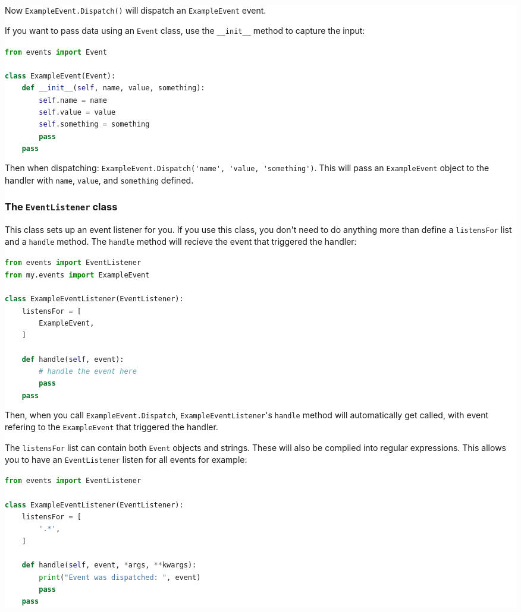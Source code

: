 Now `ExampleEvent.Dispatch()` will dispatch an `ExampleEvent` event.

If you want to pass data using an `Event` class, use the `__init__` method to capture the input:

```python
from events import Event

class ExampleEvent(Event):
    def __init__(self, name, value, something):
        self.name = name
        self.value = value
        self.something = something
        pass
    pass
```

Then when dispatching: `ExampleEvent.Dispatch('name', 'value, 'something')`. This will pass an `ExampleEvent` object to the handler with `name`, `value`, and `something` defined.

### The `EventListener` class

This class sets up an event listener for you. If you use this class, you don't need to do anything more than define a `listensFor` list and a `handle` method. The `handle` method will recieve the event that triggered the handler:

```python
from events import EventListener
from my.events import ExampleEvent

class ExampleEventListener(EventListener):
    listensFor = [
        ExampleEvent,
    ]

    def handle(self, event):
        # handle the event here
        pass
    pass
```

Then, when you call `ExampleEvent.Dispatch`, `ExampleEventListener`'s `handle` method will automatically get called, with event refering to the `ExampleEvent` that triggered the handler.

The `listensFor` list can contain both `Event` objects and strings. These will also be compiled into regular expressions. This allows you to have an `EventListener` listen for all events for example:


```python
from events import EventListener

class ExampleEventListener(EventListener):
    listensFor = [
        '.*',
    ]

    def handle(self, event, *args, **kwargs):
        print("Event was dispatched: ", event)
        pass
    pass
```
